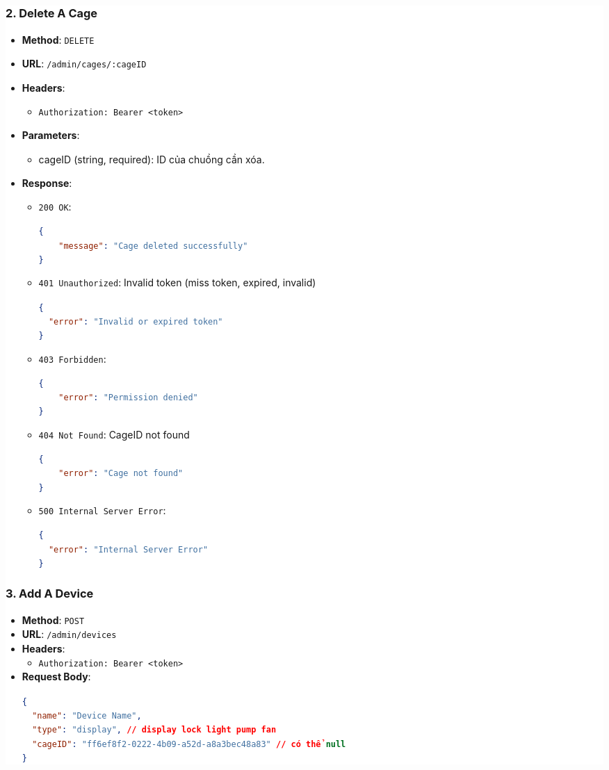 
### 2. Delete A Cage 
- **Method**: `DELETE`
- **URL**: `/admin/cages/:cageID`
- **Headers**: 
  - `Authorization: Bearer <token>`
- **Parameters**:
    - cageID (string, required): ID của chuồng cần xóa.

- **Response**:
  - `200 OK`: 
    ```json
    {
        "message": "Cage deleted successfully"
    }
    ```
  - `401 Unauthorized`: Invalid token (miss token, expired, invalid)
    ```json
    {
      "error": "Invalid or expired token"
    }
    ```
  - `403 Forbidden`: 
    ```json
    {
        "error": "Permission denied"
    }
    ```
  - `404 Not Found`: CageID not found 
    ```json
    {
        "error": "Cage not found"
    }
    ``` 
  - `500 Internal Server Error`:
    ```json
    {
      "error": "Internal Server Error"
    }
    ```

### 3. Add A Device  
- **Method**: `POST`
- **URL**: `/admin/devices`
- **Headers**: 
  - `Authorization: Bearer <token>`
- **Request Body**:
  ```json
  {
    "name": "Device Name",
    "type": "display", // display lock light pump fan
    "cageID": "ff6ef8f2-0222-4b09-a52d-a8a3bec48a83" // có thể null
  }
  ```
  